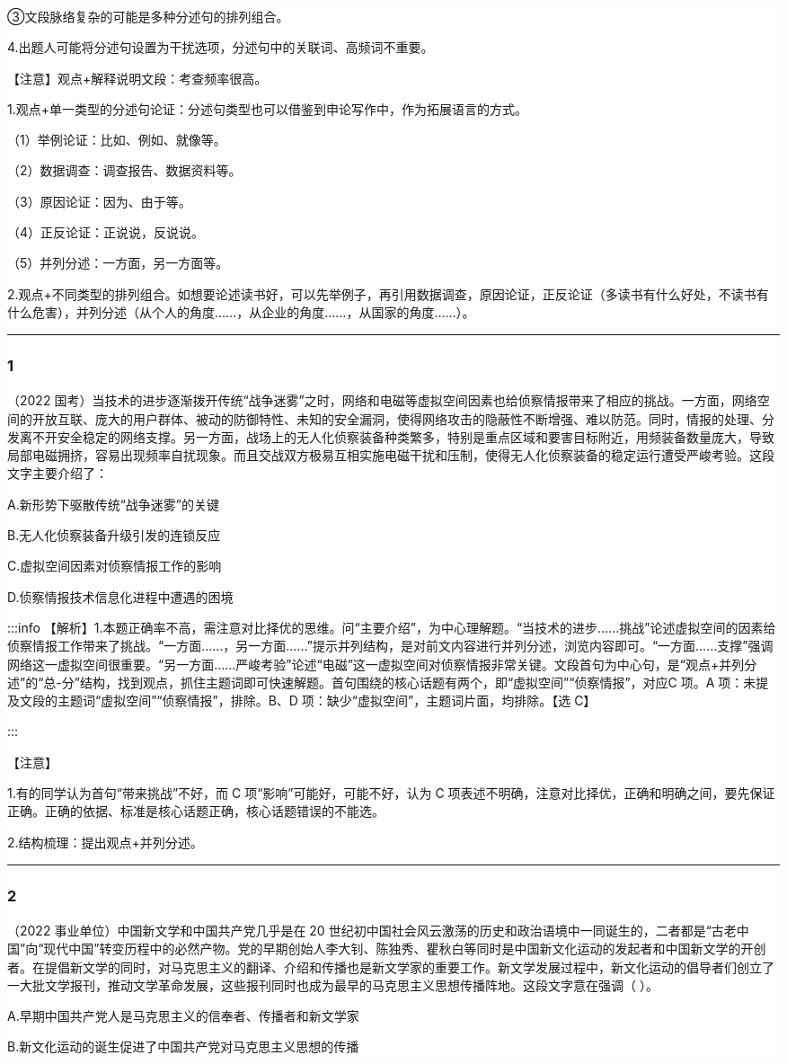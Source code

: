 ③文段脉络复杂的可能是多种分述句的排列组合。 

4.出题人可能将分述句设置为干扰选项，分述句中的关联词、高频词不重要。

【注意】观点+解释说明文段：考查频率很高。 

1.观点+单一类型的分述句论证：分述句类型也可以借鉴到申论写作中，作为拓展语言的方式。 

（1）举例论证：比如、例如、就像等。 

（2）数据调查：调查报告、数据资料等。

（3）原因论证：因为、由于等。 

（4）正反论证：正说说，反说说。 

（5）并列分述：一方面，另一方面等。 

2.观点+不同类型的排列组合。如想要论述读书好，可以先举例子，再引用数据调查，原因论证，正反论证（多读书有什么好处，不读书有什么危害），并列分述（从个人的角度……，从企业的角度……，从国家的角度……）。

---

### 1
（2022 国考）当技术的进步逐渐拨开传统“战争迷雾”之时，网络和电磁等虚拟空间因素也给侦察情报带来了相应的挑战。一方面，网络空间的开放互联、庞大的用户群体、被动的防御特性、未知的安全漏洞，使得网络攻击的隐蔽性不断增强、难以防范。同时，情报的处理、分发离不开安全稳定的网络支撑。另一方面，战场上的无人化侦察装备种类繁多，特别是重点区域和要害目标附近，用频装备数量庞大，导致局部电磁拥挤，容易出现频率自扰现象。而且交战双方极易互相实施电磁干扰和压制，使得无人化侦察装备的稳定运行遭受严峻考验。这段文字主要介绍了： 

A.新形势下驱散传统“战争迷雾”的关键 

B.无人化侦察装备升级引发的连锁反应 

C.虚拟空间因素对侦察情报工作的影响 

D.侦察情报技术信息化进程中遭遇的困境 

:::info
【解析】1.本题正确率不高，需注意对比择优的思维。问“主要介绍”，为中心理解题。“当技术的进步……挑战”论述虚拟空间的因素给侦察情报工作带来了挑战。“一方面……，另一方面……”提示并列结构，是对前文内容进行并列分述，浏览内容即可。“一方面……支撑”强调网络这一虚拟空间很重要。“另一方面……严峻考验”论述“电磁”这一虚拟空间对侦察情报非常关键。文段首句为中心句，是“观点+并列分述”的“总-分”结构，找到观点，抓住主题词即可快速解题。首句围绕的核心话题有两个，即“虚拟空间”“侦察情报”，对应C 项。A 项：未提及文段的主题词“虚拟空间”“侦察情报”，排除。B、D 项：缺少“虚拟空间”，主题词片面，均排除。【选 C】

:::

【注意】 

1.有的同学认为首句“带来挑战”不好，而 C 项“影响”可能好，可能不好，认为 C 项表述不明确，注意对比择优，正确和明确之间，要先保证正确。正确的依据、标准是核心话题正确，核心话题错误的不能选。 

2.结构梳理：提出观点+并列分述。 

---

### 2
（2022 事业单位）中国新文学和中国共产党几乎是在 20 世纪初中国社会风云激荡的历史和政治语境中一同诞生的，二者都是“古老中国”向“现代中国”转变历程中的必然产物。党的早期创始人李大钊、陈独秀、瞿秋白等同时是中国新文化运动的发起者和中国新文学的开创者。在提倡新文学的同时，对马克思主义的翻译、介绍和传播也是新文学家的重要工作。新文学发展过程中，新文化运动的倡导者们创立了一大批文学报刊，推动文学革命发展，这些报刊同时也成为最早的马克思主义思想传播阵地。这段文字意在强调（ ）。 

A.早期中国共产党人是马克思主义的信奉者、传播者和新文学家 

B.新文化运动的诞生促进了中国共产党对马克思主义思想的传播 

